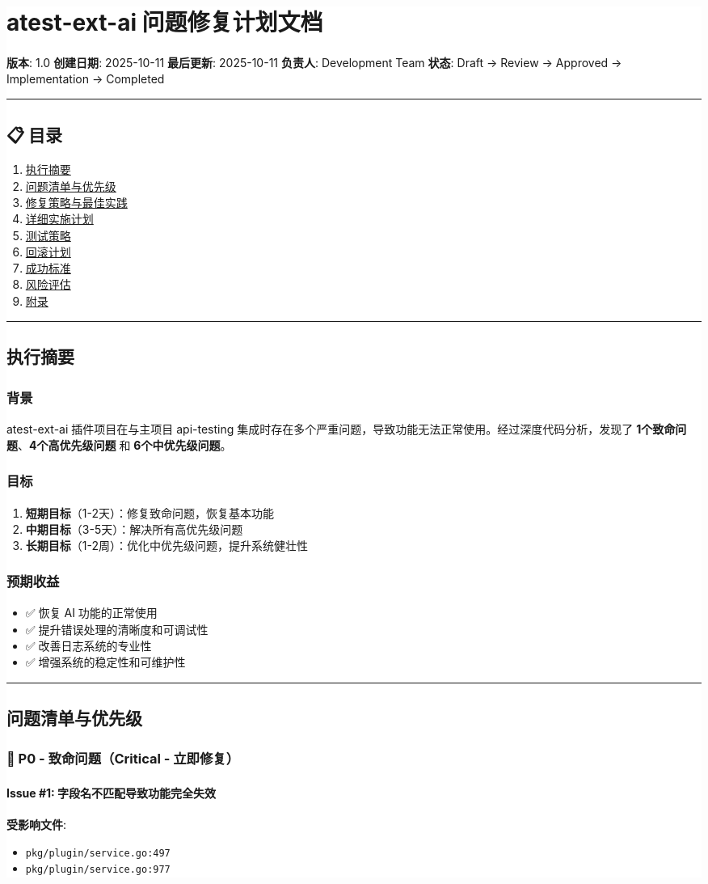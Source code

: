 # atest-ext-ai 问题修复计划文档

**版本**: 1.0
**创建日期**: 2025-10-11
**最后更新**: 2025-10-11
**负责人**: Development Team
**状态**: Draft → Review → Approved → Implementation → Completed

---

## 📋 目录

1. [执行摘要](#执行摘要)
2. [问题清单与优先级](#问题清单与优先级)
3. [修复策略与最佳实践](#修复策略与最佳实践)
4. [详细实施计划](#详细实施计划)
5. [测试策略](#测试策略)
6. [回滚计划](#回滚计划)
7. [成功标准](#成功标准)
8. [风险评估](#风险评估)
9. [附录](#附录)

---

## 执行摘要

### 背景
atest-ext-ai 插件项目在与主项目 api-testing 集成时存在多个严重问题，导致功能无法正常使用。经过深度代码分析，发现了 **1个致命问题**、**4个高优先级问题** 和 **6个中优先级问题**。

### 目标
1. **短期目标**（1-2天）：修复致命问题，恢复基本功能
2. **中期目标**（3-5天）：解决所有高优先级问题
3. **长期目标**（1-2周）：优化中优先级问题，提升系统健壮性

### 预期收益
- ✅ 恢复 AI 功能的正常使用
- ✅ 提升错误处理的清晰度和可调试性
- ✅ 改善日志系统的专业性
- ✅ 增强系统的稳定性和可维护性

---

## 问题清单与优先级

### 🔴 P0 - 致命问题（Critical - 立即修复）

#### Issue #1: 字段名不匹配导致功能完全失效
**受影响文件**:
- `pkg/plugin/service.go:497`
- `pkg/plugin/service.go:977`
